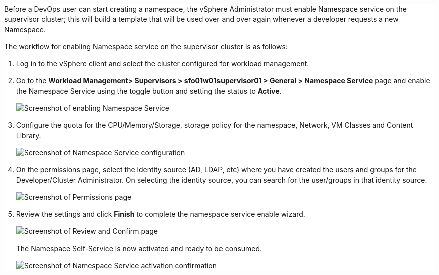 Before a DevOps user can start creating a namespace, the vSphere Administrator must enable Namespace service on the supervisor cluster; this will build a template that will be used over and over again whenever a developer requests a new Namespace.

The workflow for enabling Namespace service on the supervisor cluster is as follows:

1. Log in to the vSphere client and select the cluster configured for workload management.

2. Go to the **Workload Management> Supervisors > sfo01w01supervisor01 > General > Namespace Service** page and enable the Namespace Service using the toggle button and setting the status to **Active**.

   ![Screenshot of enabling Namespace Service](img/tko-on-vsphere-with-tanzu/TKO-VWT64.png)

3. Configure the quota for the CPU/Memory/Storage, storage policy for the namespace, Network, VM Classes and Content Library.

   ![Screenshot of Namespace Service configuration](img/tko-on-vsphere-with-tanzu/TKO-VWT65.png)

4. On the permissions page, select the identity source (AD, LDAP, etc) where you have created the users and groups for the Developer/Cluster Administrator. On selecting the identity source, you can search for the user/groups in that identity source.

   ![Screenshot of Permissions page](img/tko-on-vsphere-with-tanzu/TKO-VWT66.png)

5. Review the settings and click **Finish** to complete the namespace service enable wizard.

   ![Screenshot of Review and Confirm page](img/tko-on-vsphere-with-tanzu/TKO-VWT67.png)

   The Namespace Self-Service is now activated and ready to be consumed.

   ![Screenshot of Namespace Service activation confirmation](img/tko-on-vsphere-with-tanzu/TKO-VWT68.png)

